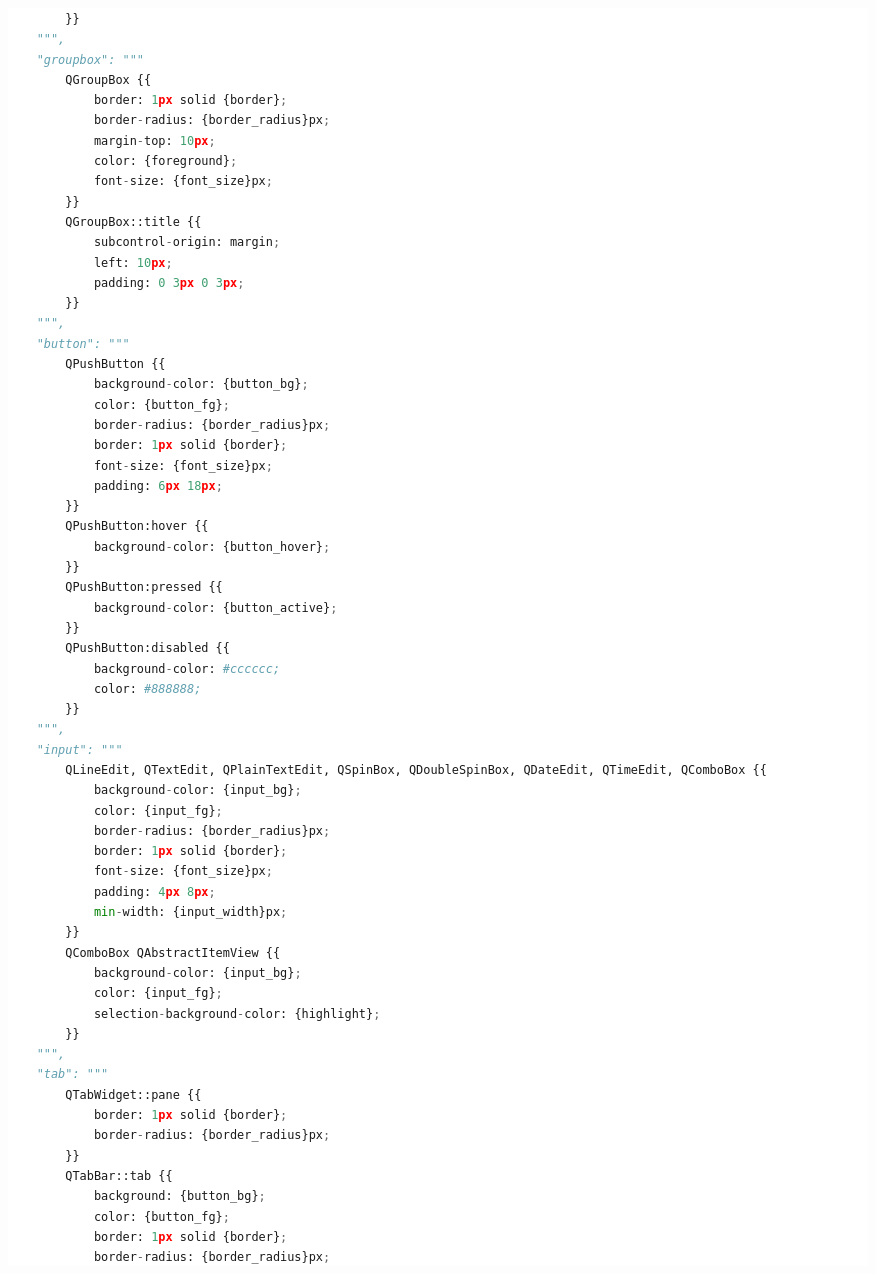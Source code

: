 ```python
        }}
    """,
    "groupbox": """
        QGroupBox {{
            border: 1px solid {border};
            border-radius: {border_radius}px;
            margin-top: 10px;
            color: {foreground};
            font-size: {font_size}px;
        }}
        QGroupBox::title {{
            subcontrol-origin: margin;
            left: 10px;
            padding: 0 3px 0 3px;
        }}
    """,
    "button": """
        QPushButton {{
            background-color: {button_bg};
            color: {button_fg};
            border-radius: {border_radius}px;
            border: 1px solid {border};
            font-size: {font_size}px;
            padding: 6px 18px;
        }}
        QPushButton:hover {{
            background-color: {button_hover};
        }}
        QPushButton:pressed {{
            background-color: {button_active};
        }}
        QPushButton:disabled {{
            background-color: #cccccc;
            color: #888888;
        }}
    """,
    "input": """
        QLineEdit, QTextEdit, QPlainTextEdit, QSpinBox, QDoubleSpinBox, QDateEdit, QTimeEdit, QComboBox {{
            background-color: {input_bg};
            color: {input_fg};
            border-radius: {border_radius}px;
            border: 1px solid {border};
            font-size: {font_size}px;
            padding: 4px 8px;
            min-width: {input_width}px;
        }}
        QComboBox QAbstractItemView {{
            background-color: {input_bg};
            color: {input_fg};
            selection-background-color: {highlight};
        }}
    """,
    "tab": """
        QTabWidget::pane {{
            border: 1px solid {border};
            border-radius: {border_radius}px;
        }}
        QTabBar::tab {{
            background: {button_bg};
            color: {button_fg};
            border: 1px solid {border};
            border-radius: {border_radius}px;
```